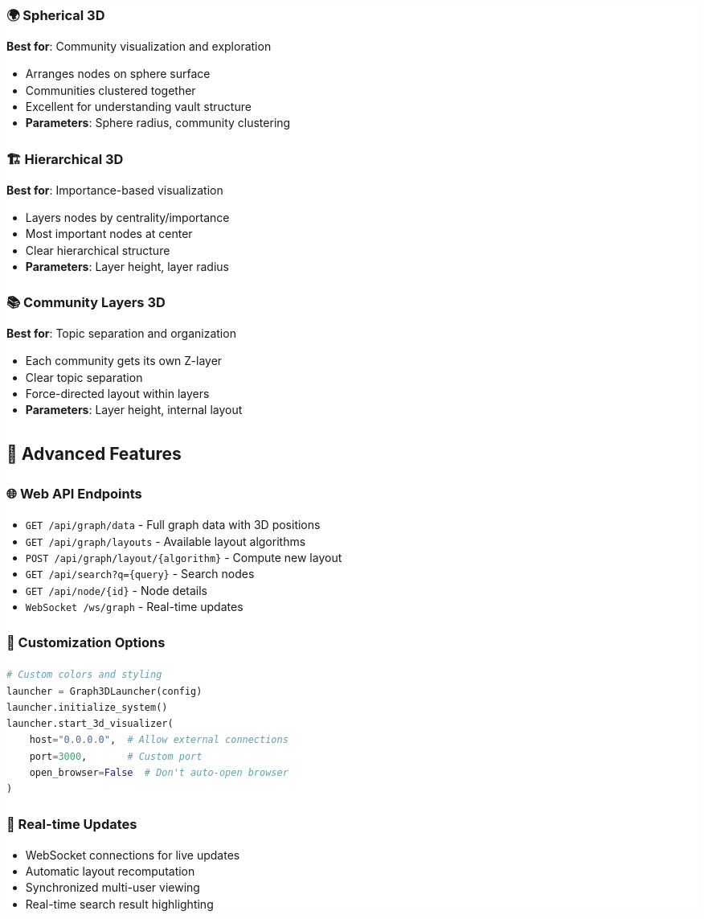 ### 🌍 Spherical 3D
**Best for**: Community visualization and exploration
- Arranges nodes on sphere surface
- Communities clustered together
- Excellent for understanding vault structure
- **Parameters**: Sphere radius, community clustering

### 🏗️ Hierarchical 3D
**Best for**: Importance-based visualization
- Layers nodes by centrality/importance
- Most important nodes at center
- Clear hierarchical structure
- **Parameters**: Layer height, layer radius

### 📚 Community Layers 3D
**Best for**: Topic separation and organization
- Each community gets its own Z-layer
- Clear topic separation
- Force-directed layout within layers
- **Parameters**: Layer height, internal layout

## 🔧 Advanced Features

### 🌐 Web API Endpoints
- `GET /api/graph/data` - Full graph data with 3D positions
- `GET /api/graph/layouts` - Available layout algorithms
- `POST /api/graph/layout/{algorithm}` - Compute new layout
- `GET /api/search?q={query}` - Search nodes
- `GET /api/node/{id}` - Node details
- `WebSocket /ws/graph` - Real-time updates

### 🎨 Customization Options
```python
# Custom colors and styling
launcher = Graph3DLauncher(config)
launcher.initialize_system()
launcher.start_3d_visualizer(
    host="0.0.0.0",  # Allow external connections
    port=3000,       # Custom port
    open_browser=False  # Don't auto-open browser
)
```

### 📡 Real-time Updates
- WebSocket connections for live updates
- Automatic layout recomputation
- Synchronized multi-user viewing
- Real-time search result highlighting
